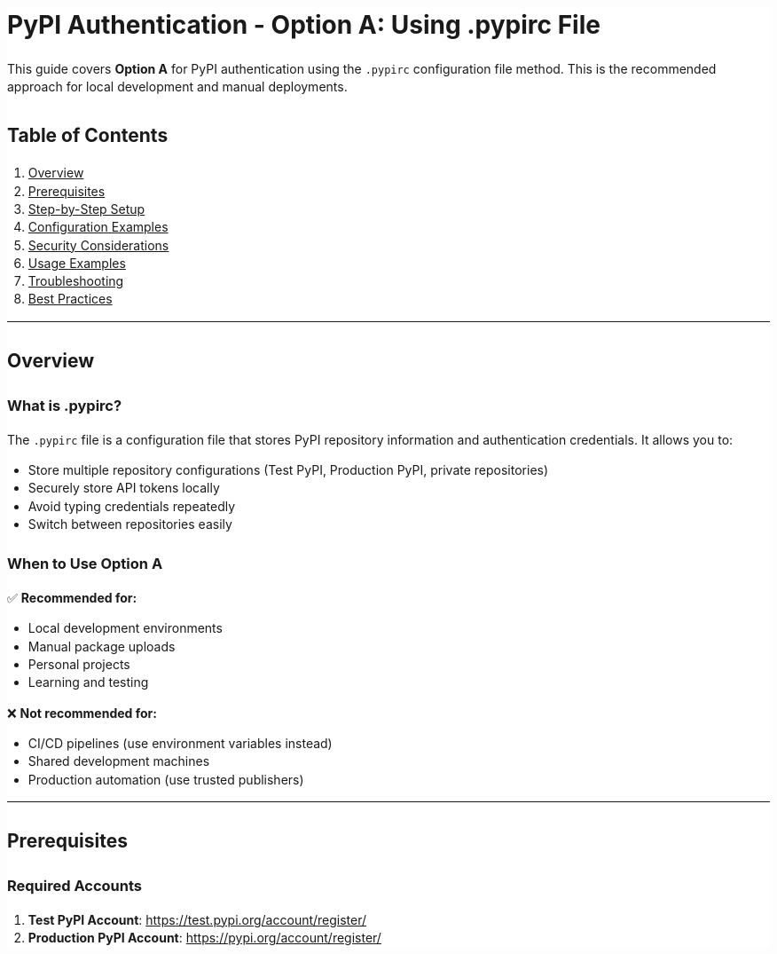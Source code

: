 # PyPI Authentication - Option A: Using .pypirc File

This guide covers **Option A** for PyPI authentication using the `.pypirc` configuration file method. This is the recommended approach for local development and manual deployments.

## Table of Contents

1. [Overview](#overview)
2. [Prerequisites](#prerequisites)
3. [Step-by-Step Setup](#step-by-step-setup)
4. [Configuration Examples](#configuration-examples)
5. [Security Considerations](#security-considerations)
6. [Usage Examples](#usage-examples)
7. [Troubleshooting](#troubleshooting)
8. [Best Practices](#best-practices)

---

## Overview

### What is .pypirc?
The `.pypirc` file is a configuration file that stores PyPI repository information and authentication credentials. It allows you to:

- Store multiple repository configurations (Test PyPI, Production PyPI, private repositories)
- Securely store API tokens locally
- Avoid typing credentials repeatedly
- Switch between repositories easily

### When to Use Option A
✅ **Recommended for:**
- Local development environments
- Manual package uploads
- Personal projects
- Learning and testing

❌ **Not recommended for:**
- CI/CD pipelines (use environment variables instead)
- Shared development machines
- Production automation (use trusted publishers)

---

## Prerequisites

### Required Accounts
1. **Test PyPI Account**: https://test.pypi.org/account/register/
2. **Production PyPI Account**: https://pypi.org/account/register/
